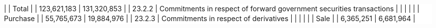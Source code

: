 |        | Total                                                                                                                                                                                                                                                                                                                                                                                                                                                                                                                                                                                                                                                                                                                                                                                                                                                                                                                                                                                                                        |         | 123,621,183    | 131,320,853       |
| 23.2.2 | Commitments in respect of forward government securities transactions                                                                                                                                                                                                                                                                                                                                                                                                                                                                                                                                                                                                                                                                                                                                                                                                                                                                                                                                                         |         |                |                   |
|        | Purchase                                                                                                                                                                                                                                                                                                                                                                                                                                                                                                                                                                                                                                                                                                                                                                                                                                                                                                                                                                                                                     |         | 55,765,673     | 19,884,976        |
| 23.2.3 | Commitments in respect of derivatives                                                                                                                                                                                                                                                                                                                                                                                                                                                                                                                                                                                                                                                                                                                                                                                                                                                                                                                                                                                        |         |                |                   |
|        | Sale                                                                                                                                                                                                                                                                                                                                                                                                                                                                                                                                                                                                                                                                                                                                                                                                                                                                                                                                                                                                                         |         | 6,365,251      | 6,681,964         |
